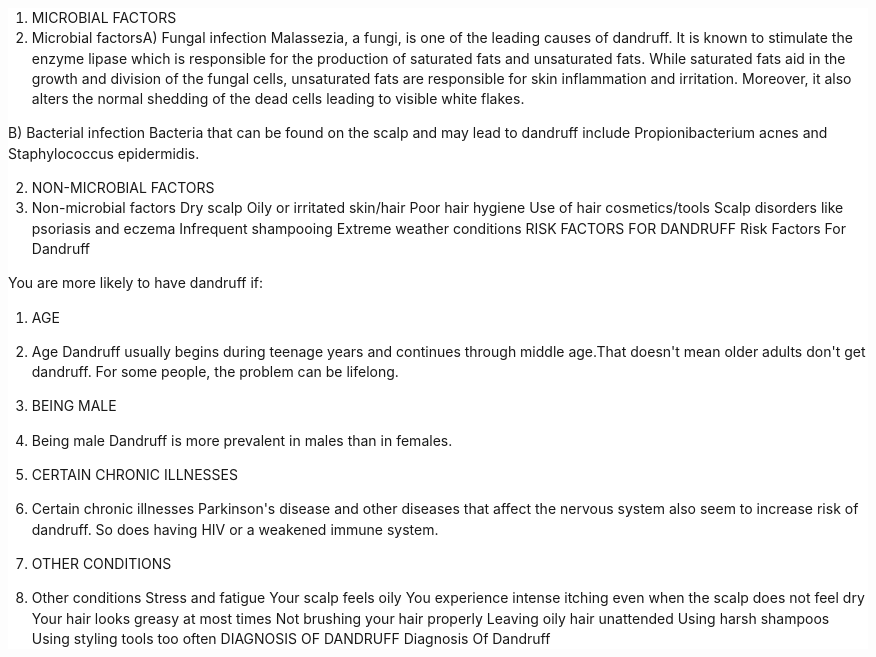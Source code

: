 
1. MICROBIAL FACTORS
1. Microbial factorsA) Fungal infection
Malassezia, a fungi, is one of the leading causes of dandruff. It is known to stimulate the enzyme lipase which is responsible for the production of saturated fats and unsaturated fats. While saturated fats aid in the growth and division of the fungal cells, unsaturated fats are responsible for skin inflammation and irritation. Moreover, it also alters the normal shedding of the dead cells leading to visible white flakes.

B) Bacterial infection
Bacteria that can be found on the scalp and may lead to dandruff include Propionibacterium acnes and Staphylococcus epidermidis.


2. NON-MICROBIAL FACTORS
2. Non-microbial factors
Dry scalp
Oily or irritated skin/hair
Poor hair hygiene
Use of hair cosmetics/tools
Scalp disorders like psoriasis and eczema
Infrequent shampooing
Extreme weather conditions
RISK FACTORS FOR DANDRUFF
Risk Factors For Dandruff


You are more likely to have dandruff if:


1. AGE
1. Age
Dandruff usually begins during teenage years and continues through middle age.That doesn't mean older adults don't get dandruff. For some people, the problem can be lifelong.
2. BEING MALE

2. Being male
Dandruff is more prevalent in males than in females.
3. CERTAIN CHRONIC ILLNESSES

3. Certain chronic illnesses
Parkinson's disease and other diseases that affect the nervous system also seem to increase risk of dandruff. So does having HIV or a weakened immune system.
4. OTHER CONDITIONS

4. Other conditions
Stress and fatigue
Your scalp feels oily
You experience intense itching even when the scalp does not feel dry
Your hair looks greasy at most times
Not brushing your hair properly
Leaving oily hair unattended
Using harsh shampoos
Using styling tools too often
DIAGNOSIS OF DANDRUFF
Diagnosis Of Dandruff
